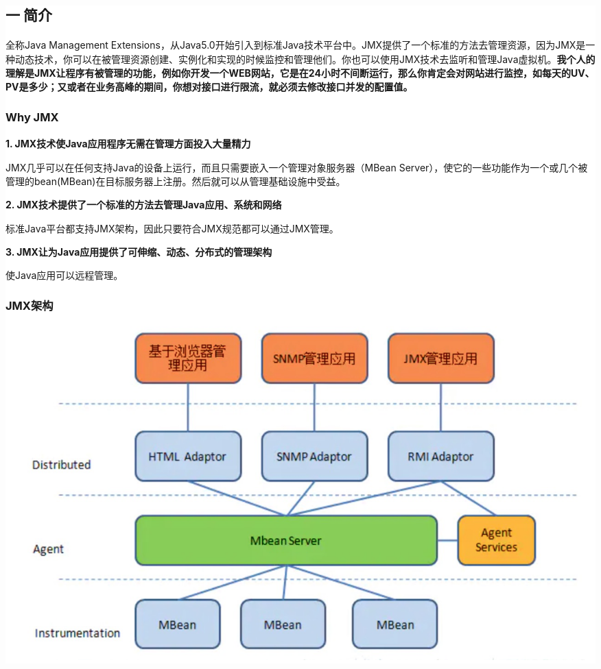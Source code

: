 ## 一 简介
全称Java Management Extensions，从Java5.0开始引入到标准Java技术平台中。JMX提供了一个标准的方法去管理资源，因为JMX是一种动态技术，你可以在被管理资源创建、实例化和实现的时候监控和管理他们。你也可以使用JMX技术去监听和管理Java虚拟机。**我个人的理解是JMX让程序有被管理的功能，例如你开发一个WEB网站，它是在24小时不间断运行，那么你肯定会对网站进行监控，如每天的UV、PV是多少；又或者在业务高峰的期间，你想对接口进行限流，就必须去修改接口并发的配置值。**

### Why JMX
**1. JMX技术使Java应用程序无需在管理方面投入大量精力**

JMX几乎可以在任何支持Java的设备上运行，而且只需要嵌入一个管理对象服务器（MBean Server），使它的一些功能作为一个或几个被管理的bean(MBean)在目标服务器上注册。然后就可以从管理基础设施中受益。

**2. JMX技术提供了一个标准的方法去管理Java应用、系统和网络**

标准Java平台都支持JMX架构，因此只要符合JMX规范都可以通过JMX管理。

**3. JMX让为Java应用提供了可伸缩、动态、分布式的管理架构**

使Java应用可以远程管理。

### JMX架构
![jmx](../../images/jmx.png)
